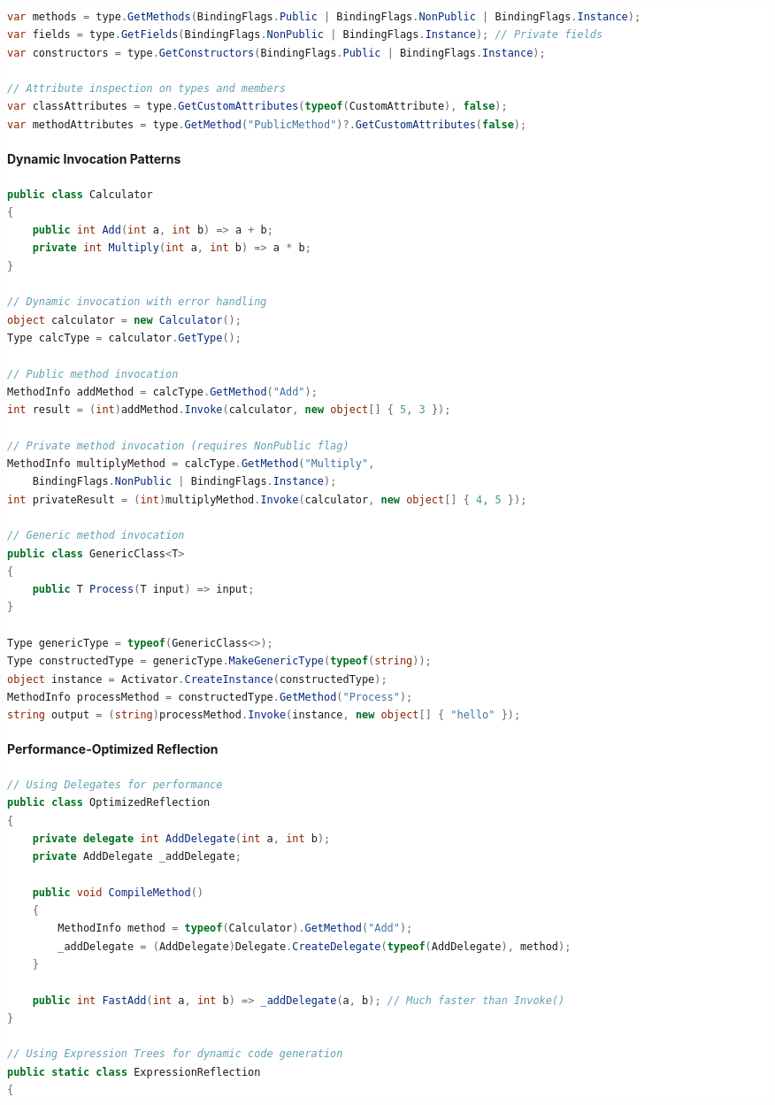 ```csharp
var methods = type.GetMethods(BindingFlags.Public | BindingFlags.NonPublic | BindingFlags.Instance);
var fields = type.GetFields(BindingFlags.NonPublic | BindingFlags.Instance); // Private fields
var constructors = type.GetConstructors(BindingFlags.Public | BindingFlags.Instance);

// Attribute inspection on types and members
var classAttributes = type.GetCustomAttributes(typeof(CustomAttribute), false);
var methodAttributes = type.GetMethod("PublicMethod")?.GetCustomAttributes(false);
```

#### **Dynamic Invocation Patterns**
```csharp
public class Calculator
{
    public int Add(int a, int b) => a + b;
    private int Multiply(int a, int b) => a * b;
}

// Dynamic invocation with error handling
object calculator = new Calculator();
Type calcType = calculator.GetType();

// Public method invocation
MethodInfo addMethod = calcType.GetMethod("Add");
int result = (int)addMethod.Invoke(calculator, new object[] { 5, 3 });

// Private method invocation (requires NonPublic flag)
MethodInfo multiplyMethod = calcType.GetMethod("Multiply", 
    BindingFlags.NonPublic | BindingFlags.Instance);
int privateResult = (int)multiplyMethod.Invoke(calculator, new object[] { 4, 5 });

// Generic method invocation
public class GenericClass<T>
{
    public T Process(T input) => input;
}

Type genericType = typeof(GenericClass<>);
Type constructedType = genericType.MakeGenericType(typeof(string));
object instance = Activator.CreateInstance(constructedType);
MethodInfo processMethod = constructedType.GetMethod("Process");
string output = (string)processMethod.Invoke(instance, new object[] { "hello" });
```

#### **Performance-Optimized Reflection**
```csharp
// Using Delegates for performance
public class OptimizedReflection
{
    private delegate int AddDelegate(int a, int b);
    private AddDelegate _addDelegate;
    
    public void CompileMethod()
    {
        MethodInfo method = typeof(Calculator).GetMethod("Add");
        _addDelegate = (AddDelegate)Delegate.CreateDelegate(typeof(AddDelegate), method);
    }
    
    public int FastAdd(int a, int b) => _addDelegate(a, b); // Much faster than Invoke()
}

// Using Expression Trees for dynamic code generation
public static class ExpressionReflection
{
```